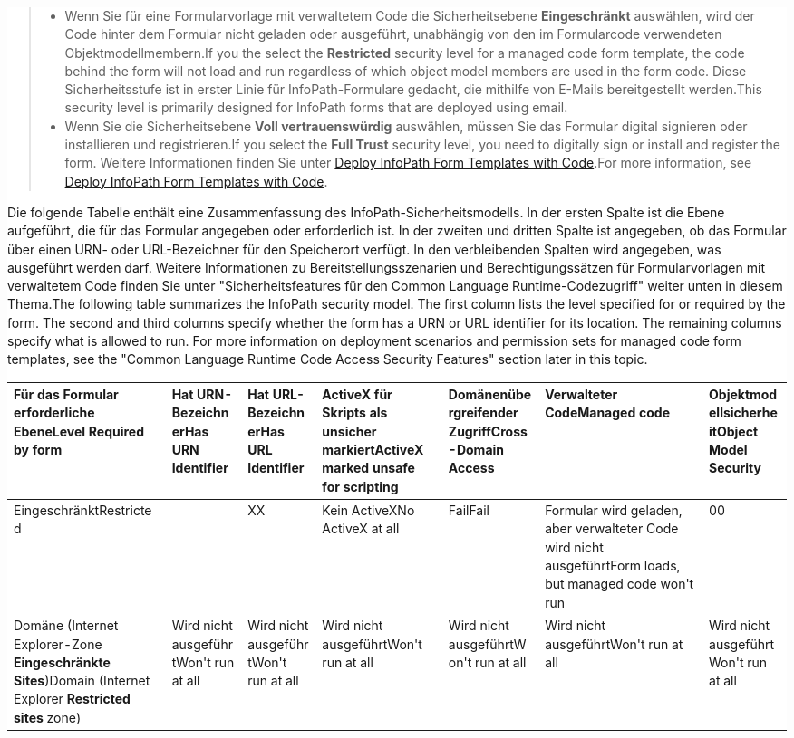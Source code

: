> - <span data-ttu-id="3d521-154">Wenn Sie für eine Formularvorlage mit verwaltetem Code die Sicherheitsebene **Eingeschränkt** auswählen, wird der Code hinter dem Formular nicht geladen oder ausgeführt, unabhängig von den im Formularcode verwendeten Objektmodellmembern.</span><span class="sxs-lookup"><span data-stu-id="3d521-154">If you the select the **Restricted** security level for a managed code form template, the code behind the form will not load and run regardless of which object model members are used in the form code.</span></span> <span data-ttu-id="3d521-155">Diese Sicherheitsstufe ist in erster Linie für InfoPath-Formulare gedacht, die mithilfe von E-Mails bereitgestellt werden.</span><span class="sxs-lookup"><span data-stu-id="3d521-155">This security level is primarily designed for InfoPath forms that are deployed using email.</span></span>     
> - <span data-ttu-id="3d521-156">Wenn Sie die Sicherheitsebene **Voll vertrauenswürdig** auswählen, müssen Sie das Formular digital signieren oder installieren und registrieren.</span><span class="sxs-lookup"><span data-stu-id="3d521-156">If you select the **Full Trust** security level, you need to digitally sign or install and register the form.</span></span> <span data-ttu-id="3d521-157">Weitere Informationen finden Sie unter [Deploy InfoPath Form Templates with Code](how-to-deploy-infopath-form-templates-with-code.md).</span><span class="sxs-lookup"><span data-stu-id="3d521-157">For more information, see [Deploy InfoPath Form Templates with Code](how-to-deploy-infopath-form-templates-with-code.md).</span></span>
    
<span data-ttu-id="3d521-p109">Die folgende Tabelle enthält eine Zusammenfassung des InfoPath-Sicherheitsmodells. In der ersten Spalte ist die Ebene aufgeführt, die für das Formular angegeben oder erforderlich ist. In der zweiten und dritten Spalte ist angegeben, ob das Formular über einen URN- oder URL-Bezeichner für den Speicherort verfügt. In den verbleibenden Spalten wird angegeben, was ausgeführt werden darf. Weitere Informationen zu Bereitstellungsszenarien und Berechtigungssätzen für Formularvorlagen mit verwaltetem Code finden Sie unter "Sicherheitsfeatures für den Common Language Runtime-Codezugriff" weiter unten in diesem Thema.</span><span class="sxs-lookup"><span data-stu-id="3d521-p109">The following table summarizes the InfoPath security model. The first column lists the level specified for or required by the form. The second and third columns specify whether the form has a URN or URL identifier for its location. The remaining columns specify what is allowed to run. For more information on deployment scenarios and permission sets for managed code form templates, see the "Common Language Runtime Code Access Security Features" section later in this topic.</span></span>
  
|<span data-ttu-id="3d521-163">**Für das Formular erforderliche Ebene**</span><span class="sxs-lookup"><span data-stu-id="3d521-163">**Level Required by form**</span></span>|<span data-ttu-id="3d521-164">**Hat URN-Bezeichner**</span><span class="sxs-lookup"><span data-stu-id="3d521-164">**Has URN Identifier**</span></span>|<span data-ttu-id="3d521-165">**Hat URL-Bezeichner**</span><span class="sxs-lookup"><span data-stu-id="3d521-165">**Has URL Identifier**</span></span>|<span data-ttu-id="3d521-166">**ActiveX für Skripts als unsicher markiert**</span><span class="sxs-lookup"><span data-stu-id="3d521-166">**ActiveX marked unsafe for scripting**</span></span>|<span data-ttu-id="3d521-167">**Domänenübergreifender Zugriff**</span><span class="sxs-lookup"><span data-stu-id="3d521-167">**Cross-Domain Access**</span></span>|<span data-ttu-id="3d521-168">**Verwalteter Code**</span><span class="sxs-lookup"><span data-stu-id="3d521-168">**Managed code**</span></span>|<span data-ttu-id="3d521-169">**Objektmodellsicherheit**</span><span class="sxs-lookup"><span data-stu-id="3d521-169">**Object Model Security**</span></span>|
|:-----|:-----|:-----|:-----|:-----|:-----|:-----|
|<span data-ttu-id="3d521-170">Eingeschränkt</span><span class="sxs-lookup"><span data-stu-id="3d521-170">Restricted</span></span>  <br/> ||<span data-ttu-id="3d521-171">X</span><span class="sxs-lookup"><span data-stu-id="3d521-171">X</span></span>  <br/> |<span data-ttu-id="3d521-172">Kein ActiveX</span><span class="sxs-lookup"><span data-stu-id="3d521-172">No ActiveX at all</span></span>  <br/> |<span data-ttu-id="3d521-173">Fail</span><span class="sxs-lookup"><span data-stu-id="3d521-173">Fail</span></span>  <br/> |<span data-ttu-id="3d521-174">Formular wird geladen, aber verwalteter Code wird nicht ausgeführt</span><span class="sxs-lookup"><span data-stu-id="3d521-174">Form loads, but managed code won't run</span></span>  <br/> |<span data-ttu-id="3d521-175">0</span><span class="sxs-lookup"><span data-stu-id="3d521-175">0</span></span>  <br/> |
|<span data-ttu-id="3d521-176">Domäne (Internet Explorer-Zone **Eingeschränkte Sites**)</span><span class="sxs-lookup"><span data-stu-id="3d521-176">Domain (Internet Explorer **Restricted sites** zone)</span></span>  <br/> |<span data-ttu-id="3d521-177">Wird nicht ausgeführt</span><span class="sxs-lookup"><span data-stu-id="3d521-177">Won't run at all</span></span>  <br/> |<span data-ttu-id="3d521-178">Wird nicht ausgeführt</span><span class="sxs-lookup"><span data-stu-id="3d521-178">Won't run at all</span></span>  <br/> |<span data-ttu-id="3d521-179">Wird nicht ausgeführt</span><span class="sxs-lookup"><span data-stu-id="3d521-179">Won't run at all</span></span>  <br/> |<span data-ttu-id="3d521-180">Wird nicht ausgeführt</span><span class="sxs-lookup"><span data-stu-id="3d521-180">Won't run at all</span></span>  <br/> |<span data-ttu-id="3d521-181">Wird nicht ausgeführt</span><span class="sxs-lookup"><span data-stu-id="3d521-181">Won't run at all</span></span>  <br/> |<span data-ttu-id="3d521-182">Wird nicht ausgeführt</span><span class="sxs-lookup"><span data-stu-id="3d521-182">Won't run at all</span></span>  <br/> |